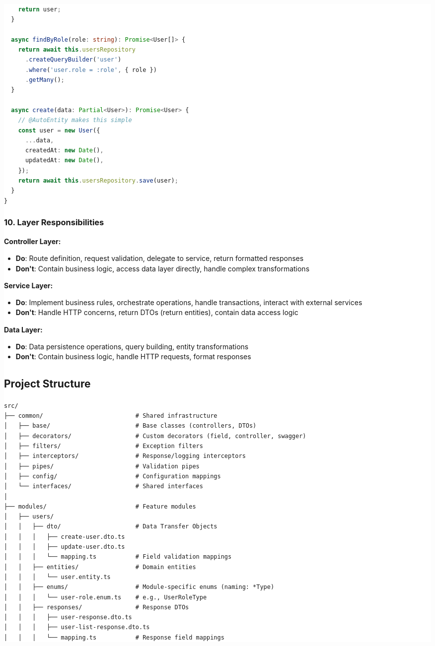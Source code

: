 ```typescript
    return user;
  }
  
  async findByRole(role: string): Promise<User[]> {
    return await this.usersRepository
      .createQueryBuilder('user')
      .where('user.role = :role', { role })
      .getMany();
  }
  
  async create(data: Partial<User>): Promise<User> {
    // @AutoEntity makes this simple
    const user = new User({
      ...data,
      createdAt: new Date(),
      updatedAt: new Date(),
    });
    return await this.usersRepository.save(user);
  }
}
```

### 10. Layer Responsibilities

**Controller Layer:**
- **Do**: Route definition, request validation, delegate to service, return formatted responses
- **Don't**: Contain business logic, access data layer directly, handle complex transformations

**Service Layer:**
- **Do**: Implement business rules, orchestrate operations, handle transactions, interact with external services
- **Don't**: Handle HTTP concerns, return DTOs (return entities), contain data access logic

**Data Layer:**
- **Do**: Data persistence operations, query building, entity transformations
- **Don't**: Contain business logic, handle HTTP requests, format responses

## Project Structure

```
src/
├── common/                          # Shared infrastructure
│   ├── base/                        # Base classes (controllers, DTOs)
│   ├── decorators/                  # Custom decorators (field, controller, swagger)
│   ├── filters/                     # Exception filters
│   ├── interceptors/                # Response/logging interceptors
│   ├── pipes/                       # Validation pipes
│   ├── config/                      # Configuration mappings
│   └── interfaces/                  # Shared interfaces
│
├── modules/                         # Feature modules
│   ├── users/
│   │   ├── dto/                     # Data Transfer Objects
│   │   │   ├── create-user.dto.ts
│   │   │   ├── update-user.dto.ts
│   │   │   └── mapping.ts           # Field validation mappings
│   │   ├── entities/                # Domain entities
│   │   │   └── user.entity.ts
│   │   ├── enums/                   # Module-specific enums (naming: *Type)
│   │   │   └── user-role.enum.ts    # e.g., UserRoleType
│   │   ├── responses/               # Response DTOs
│   │   │   ├── user-response.dto.ts
│   │   │   ├── user-list-response.dto.ts
│   │   │   └── mapping.ts           # Response field mappings
```
